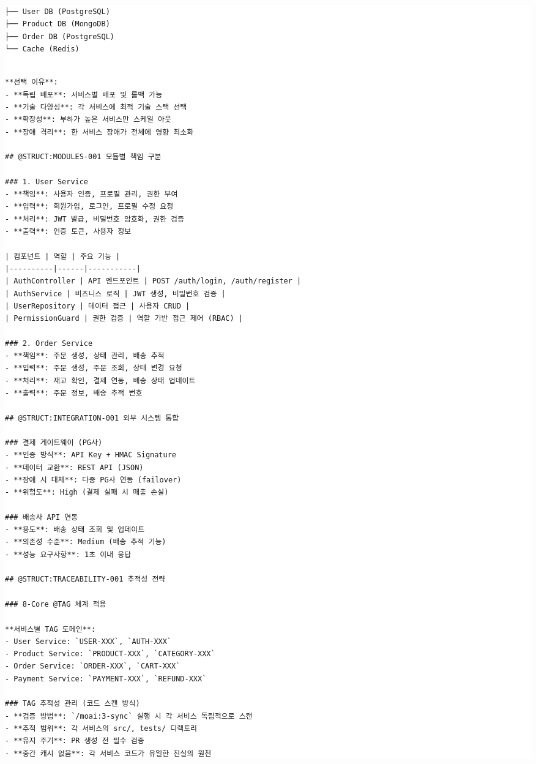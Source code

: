     ├── User DB (PostgreSQL)
    ├── Product DB (MongoDB)
    ├── Order DB (PostgreSQL)
    └── Cache (Redis)
```

**선택 이유**:
- **독립 배포**: 서비스별 배포 및 롤백 가능
- **기술 다양성**: 각 서비스에 최적 기술 스택 선택
- **확장성**: 부하가 높은 서비스만 스케일 아웃
- **장애 격리**: 한 서비스 장애가 전체에 영향 최소화

## @STRUCT:MODULES-001 모듈별 책임 구분

### 1. User Service
- **책임**: 사용자 인증, 프로필 관리, 권한 부여
- **입력**: 회원가입, 로그인, 프로필 수정 요청
- **처리**: JWT 발급, 비밀번호 암호화, 권한 검증
- **출력**: 인증 토큰, 사용자 정보

| 컴포넌트 | 역할 | 주요 기능 |
|----------|------|-----------|
| AuthController | API 엔드포인트 | POST /auth/login, /auth/register |
| AuthService | 비즈니스 로직 | JWT 생성, 비밀번호 검증 |
| UserRepository | 데이터 접근 | 사용자 CRUD |
| PermissionGuard | 권한 검증 | 역할 기반 접근 제어 (RBAC) |

### 2. Order Service
- **책임**: 주문 생성, 상태 관리, 배송 추적
- **입력**: 주문 생성, 주문 조회, 상태 변경 요청
- **처리**: 재고 확인, 결제 연동, 배송 상태 업데이트
- **출력**: 주문 정보, 배송 추적 번호

## @STRUCT:INTEGRATION-001 외부 시스템 통합

### 결제 게이트웨이 (PG사)
- **인증 방식**: API Key + HMAC Signature
- **데이터 교환**: REST API (JSON)
- **장애 시 대체**: 다중 PG사 연동 (failover)
- **위험도**: High (결제 실패 시 매출 손실)

### 배송사 API 연동
- **용도**: 배송 상태 조회 및 업데이트
- **의존성 수준**: Medium (배송 추적 기능)
- **성능 요구사항**: 1초 이내 응답

## @STRUCT:TRACEABILITY-001 추적성 전략

### 8-Core @TAG 체계 적용

**서비스별 TAG 도메인**:
- User Service: `USER-XXX`, `AUTH-XXX`
- Product Service: `PRODUCT-XXX`, `CATEGORY-XXX`
- Order Service: `ORDER-XXX`, `CART-XXX`
- Payment Service: `PAYMENT-XXX`, `REFUND-XXX`

### TAG 추적성 관리 (코드 스캔 방식)
- **검증 방법**: `/moai:3-sync` 실행 시 각 서비스 독립적으로 스캔
- **추적 범위**: 각 서비스의 src/, tests/ 디렉토리
- **유지 주기**: PR 생성 전 필수 검증
- **중간 캐시 없음**: 각 서비스 코드가 유일한 진실의 원천
```
